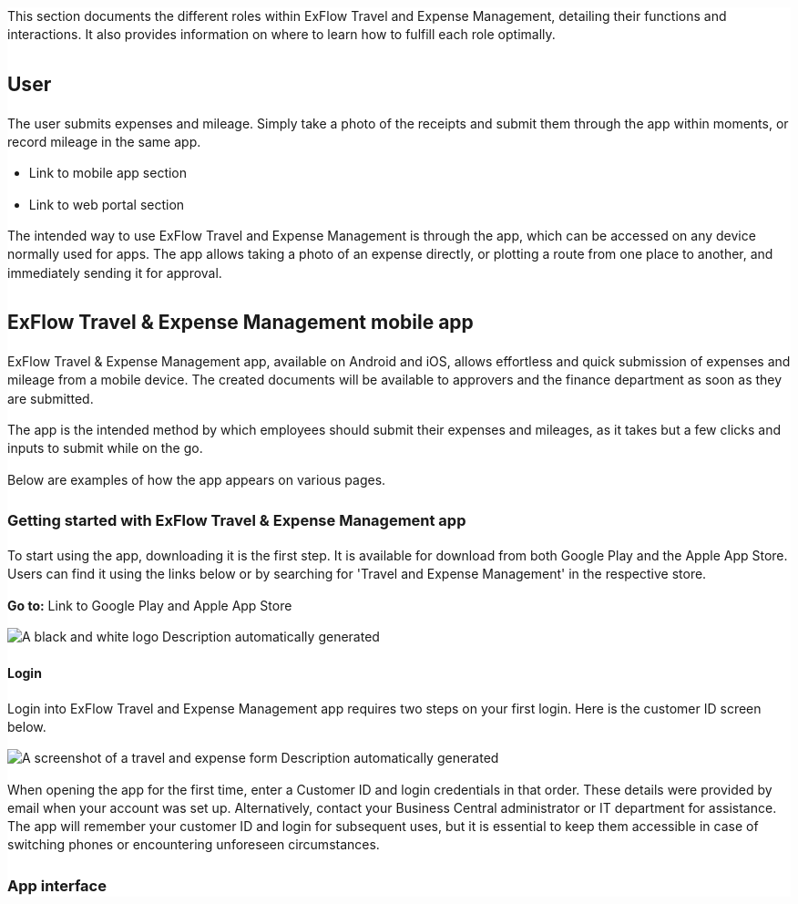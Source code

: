 This section documents the different roles within ExFlow Travel and Expense Management, detailing their functions and interactions. It also provides information on where to learn how to fulfill each role optimally.

## User

The user submits expenses and mileage. Simply take a photo of the receipts and submit them through the app within moments, or record mileage in the same app.

-   Link to mobile app section

-   Link to web portal section

The intended way to use ExFlow Travel and Expense Management is through the app, which can be accessed on any device normally used for apps. The app allows taking a photo of an expense directly, or plotting a route from one place to another, and immediately sending it for approval.

## ExFlow Travel & Expense Management mobile app

ExFlow Travel & Expense Management app, available on Android and iOS, allows effortless and quick submission of expenses and mileage from a mobile device. The created documents will be available to approvers and the finance department as soon as they are submitted.

The app is the intended method by which employees should submit their expenses and mileages, as it takes but a few clicks and inputs to submit while on the go.

Below are examples of how the app appears on various pages.

### Getting started with ExFlow Travel & Expense Management app

To start using the app, downloading it is the first step. It is available for download from both Google Play and the Apple App Store. Users can find it using the links below or by searching for \'Travel and Expense Management\' in the respective store.

**Go to:** Link to Google Play and Apple App Store

![A black and white logo Description automatically generated](@site/static/img/media/tem-037.png)

#### Login

Login into ExFlow Travel and Expense Management app requires two steps on your first login. Here is the customer ID screen below.

![A screenshot of a travel and expense form Description automatically generated](@site/static/img/media/tem-038.png)

When opening the app for the first time, enter a Customer ID and login credentials in that order. These details were provided by email when your account was set up. Alternatively, contact your Business Central administrator or IT department for assistance. The app will remember your customer ID and login for subsequent uses, but it is essential to keep them accessible in case of switching phones or encountering unforeseen circumstances.

### App interface
